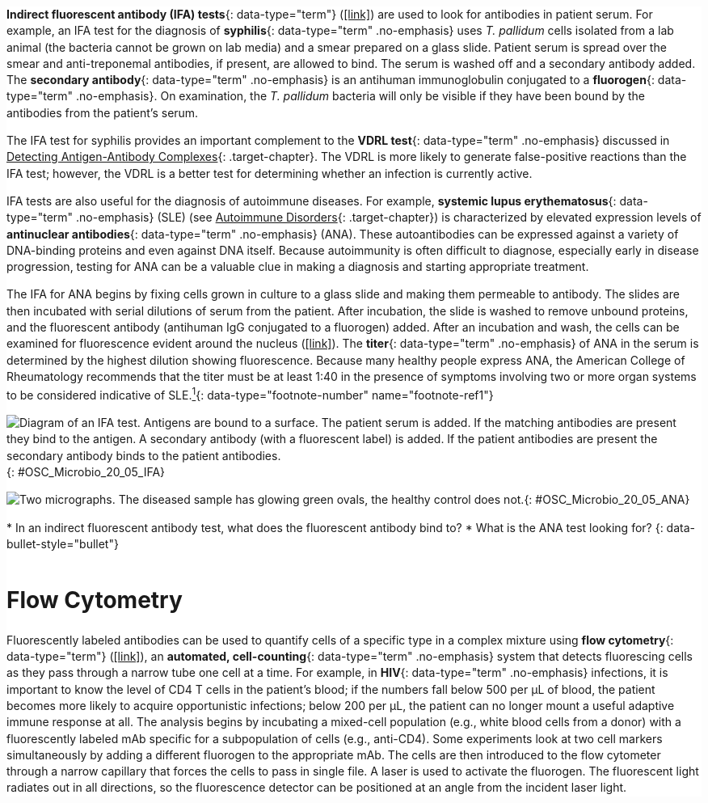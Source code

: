 **Indirect fluorescent antibody (IFA) tests**{: data-type="term"} ([\[link\]](#OSC_Microbio_20_05_IFA)) are used to look for antibodies in patient serum. For example, an IFA test for the diagnosis of **syphilis**{: data-type="term" .no-emphasis} uses *T. pallidum* cells isolated from a lab animal (the bacteria cannot be grown on lab media) and a smear prepared on a glass slide. Patient serum is spread over the smear and anti-treponemal antibodies, if present, are allowed to bind. The serum is washed off and a secondary antibody added. The **secondary antibody**{: data-type="term" .no-emphasis} is an antihuman immunoglobulin conjugated to a **fluorogen**{: data-type="term" .no-emphasis}. On examination, the *T. pallidum* bacteria will only be visible if they have been bound by the antibodies from the patient’s serum.

The IFA test for syphilis provides an important complement to the **VDRL test**{: data-type="term" .no-emphasis} discussed in [Detecting Antigen-Antibody Complexes](/m58901){: .target-chapter}. The VDRL is more likely to generate false-positive reactions than the IFA test; however, the VDRL is a better test for determining whether an infection is currently active.

IFA tests are also useful for the diagnosis of autoimmune diseases. For example, **systemic lupus erythematosus**{: data-type="term" .no-emphasis} (SLE) (see [Autoimmune Disorders](/m58893){: .target-chapter}) is characterized by elevated expression levels of **antinuclear antibodies**{: data-type="term" .no-emphasis} (ANA). These autoantibodies can be expressed against a variety of DNA-binding proteins and even against DNA itself. Because autoimmunity is often difficult to diagnose, especially early in disease progression, testing for ANA can be a valuable clue in making a diagnosis and starting appropriate treatment.

The IFA for ANA begins by fixing cells grown in culture to a glass slide and making them permeable to antibody. The slides are then incubated with serial dilutions of serum from the patient. After incubation, the slide is washed to remove unbound proteins, and the fluorescent antibody (antihuman IgG conjugated to a fluorogen) added. After an incubation and wash, the cells can be examined for fluorescence evident around the nucleus ([\[link\]](#OSC_Microbio_20_05_ANA)). The **titer**{: data-type="term" .no-emphasis} of ANA in the serum is determined by the highest dilution showing fluorescence. Because many healthy people express ANA, the American College of Rheumatology recommends that the titer must be at least 1:40 in the presence of symptoms involving two or more organ systems to be considered indicative of SLE.[<sup>1</sup>](#footnote1){: data-type="footnote-number" name="footnote-ref1"}

 ![Diagram of an IFA test. Antigens are bound to a surface. The patient serum is added. If the matching antibodies are present they bind to the antigen. A secondary antibody (with a fluorescent label) is added. If the patient antibodies are present the secondary antibody binds to the patient antibodies.](../resources/OSC_Microbio_20_05_IFA.jpg "(a) The IFA test is used to detect antigen-specific antibodies by allowing them to bind to antigen fixed to a surface and then illuminating these complexes with a secondary antibody-fluorogen conjugate. (b) In this example of a micrograph of an indirect fluorescent antibody test, a patient&#x2019;s antibodies to the measles virus bind to viral antigens present on inactivated measles-infected cells affixed to a slide. Secondary antibodies bind the patient&#x2019;s antibodies and carry a fluorescent molecule. (credit b: modification of work by American Society for Microbiology)"){: #OSC_Microbio_20_05_IFA}

![Two micrographs. The diseased sample has glowing green ovals, the healthy control does not.](../resources/OSC_Microbio_20_05_ANA.jpg "In this test for antinuclear antibodies (ANA), cells are exposed to serum from a patient suspected of making ANA and then to a fluorescent mAb specific for human immunoglobulin. As a control, serum from a healthy patient is also used. Visible fluorescence around the nucleus demonstrates the presence of ANA in the patient&#x2019;s serum. In the healthy control where lower levels of ANA are produced, very faint green is detected. (credit left, right: modification of work by Al-Hussaini AA, Alzahrani MD, Alenizi AS, Suliman NM, Khan MA, Alharbi SA, Chentoufi AA)"){: #OSC_Microbio_20_05_ANA}

<div data-type="note" class="note microbiology check-your-understanding" markdown="1">
* In an indirect fluorescent antibody test, what does the fluorescent antibody bind to?
* What is the ANA test looking for?
{: data-bullet-style="bullet"}

</div>

# Flow Cytometry

Fluorescently labeled antibodies can be used to quantify cells of a specific type in a complex mixture using **flow cytometry**{: data-type="term"} ([\[link\]](#OSC_Microbio_20_05_Flow)), an **automated, cell-counting**{: data-type="term" .no-emphasis} system that detects fluorescing cells as they pass through a narrow tube one cell at a time. For example, in **HIV**{: data-type="term" .no-emphasis} infections, it is important to know the level of CD4 T cells in the patient’s blood; if the numbers fall below 500 per μL of blood, the patient becomes more likely to acquire opportunistic infections; below 200 per μL, the patient can no longer mount a useful adaptive immune response at all. The analysis begins by incubating a mixed-cell population (e.g., white blood cells from a donor) with a fluorescently labeled mAb specific for a subpopulation of cells (e.g., anti-CD4). Some experiments look at two cell markers simultaneously by adding a different fluorogen to the appropriate mAb. The cells are then introduced to the flow cytometer through a narrow capillary that forces the cells to pass in single file. A laser is used to activate the fluorogen. The fluorescent light radiates out in all directions, so the fluorescence detector can be positioned at an angle from the incident laser light.


[1]: https://openstax.org/l/22dirfluorant
[2]: https://openstax.org/l/22flowcytometry
[3]: https://openstax.org/l/22FACSwork